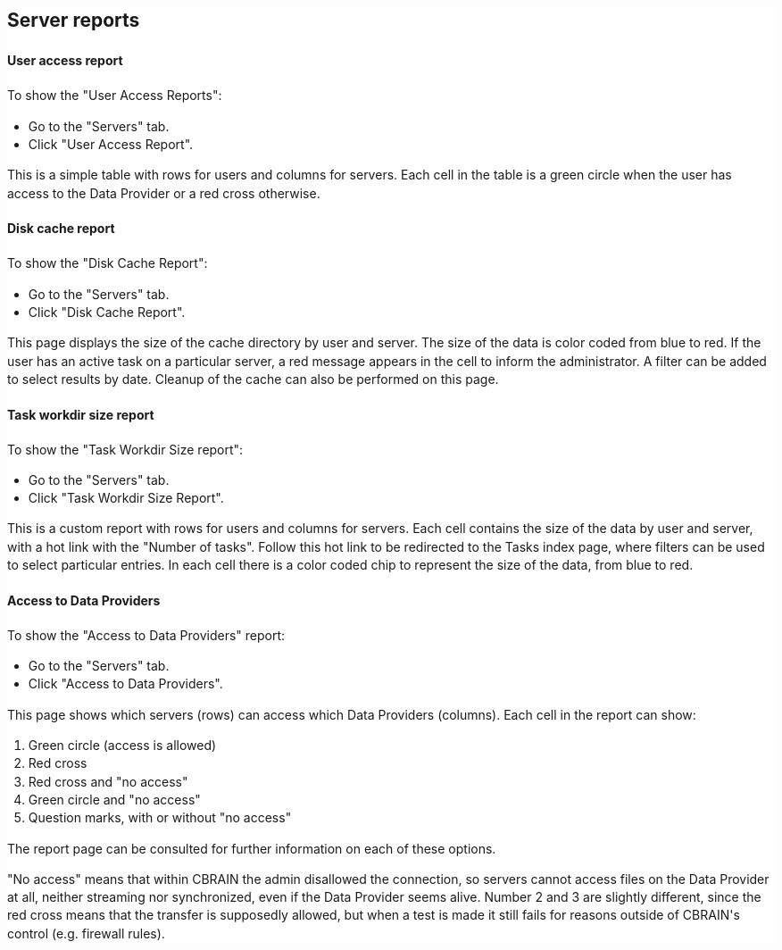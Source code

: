## Server reports

#### User access report

To show the "User Access Reports":
* Go to the "Servers" tab.
* Click "User Access Report".

This is a simple table with rows for users and columns for servers. Each cell in
the table is a green circle when the user has access to the Data Provider or a
red cross otherwise.

#### Disk cache report

To show the "Disk Cache Report":
* Go to the "Servers" tab.
* Click "Disk Cache Report".

This page displays the size of the cache directory by user and server. The size
of the data is color coded from blue to red. If the user has an active task on a
particular server, a red message appears in the cell to inform the administrator.
A filter can be added to select results by date. Cleanup of the cache can also be
performed on this page.

#### Task workdir size report

To show the "Task Workdir Size report":
* Go to the "Servers" tab.
* Click "Task Workdir Size Report".

This is a custom report with rows for users and columns for servers. Each cell
contains the size of the data by user and server, with a hot link with the
"Number of tasks". Follow this hot link to be redirected to the Tasks index page,
where filters can be used to select particular entries. In each cell there is a
color coded chip to represent the size of the data, from blue to red.

#### Access to Data Providers

To show the "Access to Data Providers" report:
* Go to the "Servers" tab.
* Click "Access to Data Providers".

This page shows which servers (rows) can access which Data Providers (columns). 
Each cell in the report can show:   
1. Green circle (access is allowed)      
2. Red cross     
3. Red cross and "no access"     
4. Green circle and "no access"   
5. Question marks, with or without "no access"   

The report page can be consulted for further information on each of these options.  

"No access" means that within CBRAIN the admin disallowed the connection, 
so servers cannot access files on the Data Provider at all, neither streaming 
nor synchronized, even if the Data Provider seems alive. Number 2 and 3 are 
slightly different, since the red cross means that the transfer is supposedly 
allowed, but when a test is made it still fails for reasons outside of CBRAIN's 
control (e.g. firewall rules).
